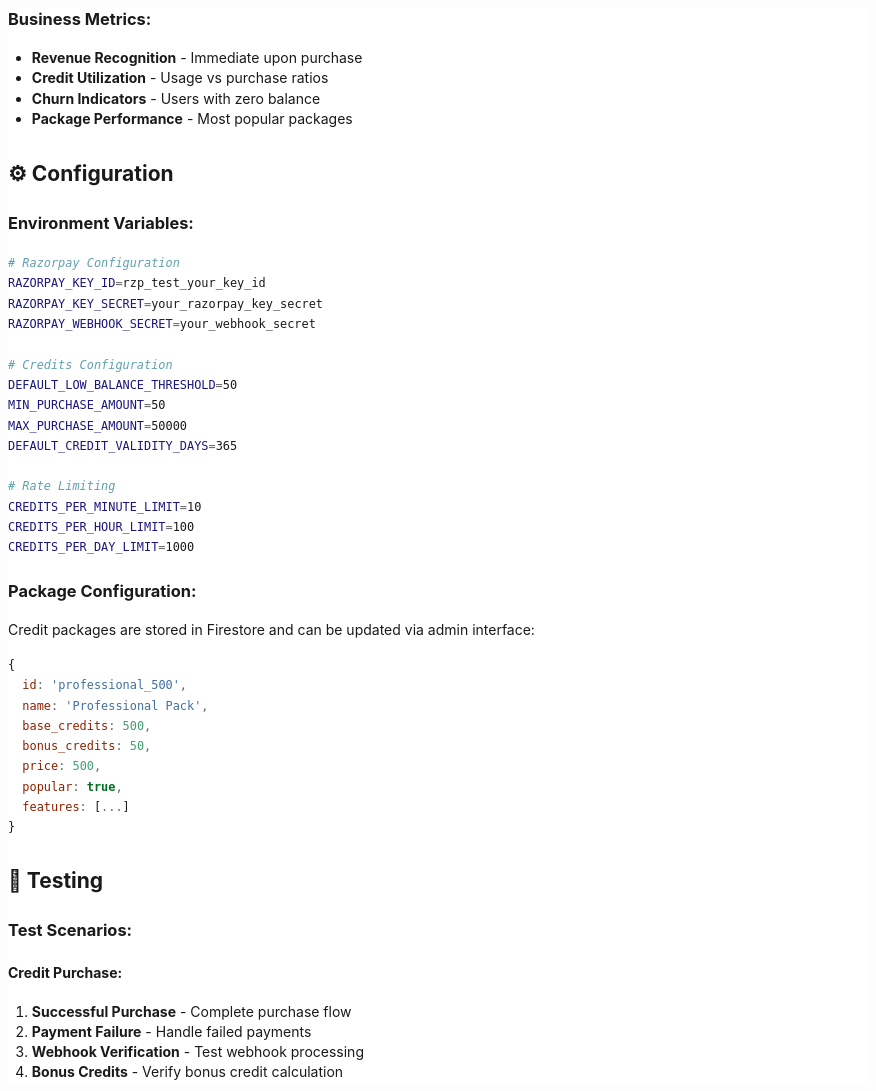 ### Business Metrics:
- **Revenue Recognition** - Immediate upon purchase
- **Credit Utilization** - Usage vs purchase ratios
- **Churn Indicators** - Users with zero balance
- **Package Performance** - Most popular packages

## ⚙️ Configuration

### Environment Variables:
```bash
# Razorpay Configuration
RAZORPAY_KEY_ID=rzp_test_your_key_id
RAZORPAY_KEY_SECRET=your_razorpay_key_secret
RAZORPAY_WEBHOOK_SECRET=your_webhook_secret

# Credits Configuration
DEFAULT_LOW_BALANCE_THRESHOLD=50
MIN_PURCHASE_AMOUNT=50
MAX_PURCHASE_AMOUNT=50000
DEFAULT_CREDIT_VALIDITY_DAYS=365

# Rate Limiting
CREDITS_PER_MINUTE_LIMIT=10
CREDITS_PER_HOUR_LIMIT=100
CREDITS_PER_DAY_LIMIT=1000
```

### Package Configuration:
Credit packages are stored in Firestore and can be updated via admin interface:

```javascript
{
  id: 'professional_500',
  name: 'Professional Pack',
  base_credits: 500,
  bonus_credits: 50,
  price: 500,
  popular: true,
  features: [...]
}
```

## 🧪 Testing

### Test Scenarios:

#### Credit Purchase:
1. **Successful Purchase** - Complete purchase flow
2. **Payment Failure** - Handle failed payments
3. **Webhook Verification** - Test webhook processing
4. **Bonus Credits** - Verify bonus credit calculation
